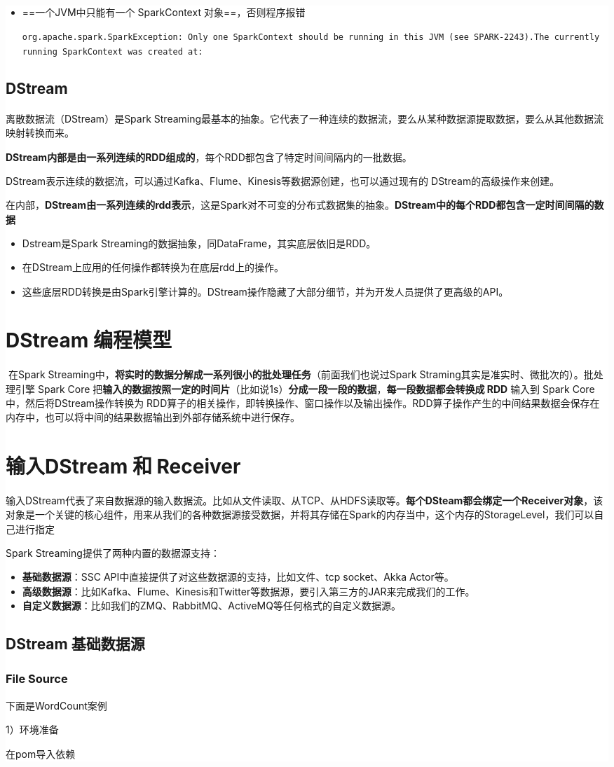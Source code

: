 -   ==一个JVM中只能有一个 SparkContext 对象==，否则程序报错

    ```diff
    org.apache.spark.SparkException: Only one SparkContext should be running in this JVM (see SPARK-2243).The currently running SparkContext was created at:
    ```

    

## DStream

离散数据流（DStream）是Spark Streaming最基本的抽象。它代表了一种连续的数据流，要么从某种数据源提取数据，要么从其他数据流映射转换而来。

**DStream内部是由一系列连续的RDD组成的**，每个RDD都包含了特定时间间隔内的一批数据。

DStream表示连续的数据流，可以通过Kafka、Flume、Kinesis等数据源创建，也可以通过现有的 DStream的高级操作来创建。

在内部，**DStream由一系列连续的rdd表示**，这是Spark对不可变的分布式数据集的抽象。**DStream中的每个RDD都包含一定时间间隔的数据**

-   Dstream是Spark Streaming的数据抽象，同DataFrame，其实底层依旧是RDD。

-   在DStream上应用的任何操作都转换为在底层rdd上的操作。

-   这些底层RDD转换是由Spark引擎计算的。DStream操作隐藏了大部分细节，并为开发人员提供了更高级的API。



# DStream 编程模型

​	在Spark Streaming中，**将实时的数据分解成一系列很小的批处理任务**（前面我们也说过Spark Straming其实是准实时、微批次的）。批处理引擎 Spark Core 把**输入的数据按照一定的时间片**（比如说1s）**分成一段一段的数据**，**每一段数据都会转换成 RDD** 输入到 Spark Core中，然后将DStream操作转换为 RDD算子的相关操作，即转换操作、窗口操作以及输出操作。RDD算子操作产生的中间结果数据会保存在内存中，也可以将中间的结果数据输出到外部存储系统中进行保存。



# 输入DStream 和 Receiver

​	输入DStream代表了来自数据源的输入数据流。比如从文件读取、从TCP、从HDFS读取等。**每个DSteam都会绑定一个Receiver对象**，该对象是一个关键的核心组件，用来从我们的各种数据源接受数据，并将其存储在Spark的内存当中，这个内存的StorageLevel，我们可以自己进行指定

Spark Streaming提供了两种内置的数据源支持：

-   **基础数据源**：SSC API中直接提供了对这些数据源的支持，比如文件、tcp socket、Akka Actor等。
-   **高级数据源**：比如Kafka、Flume、Kinesis和Twitter等数据源，要引入第三方的JAR来完成我们的工作。
-   **自定义数据源**：比如我们的ZMQ、RabbitMQ、ActiveMQ等任何格式的自定义数据源。



## DStream 基础数据源

### File Source

下面是WordCount案例

1）环境准备

在pom导入依赖
